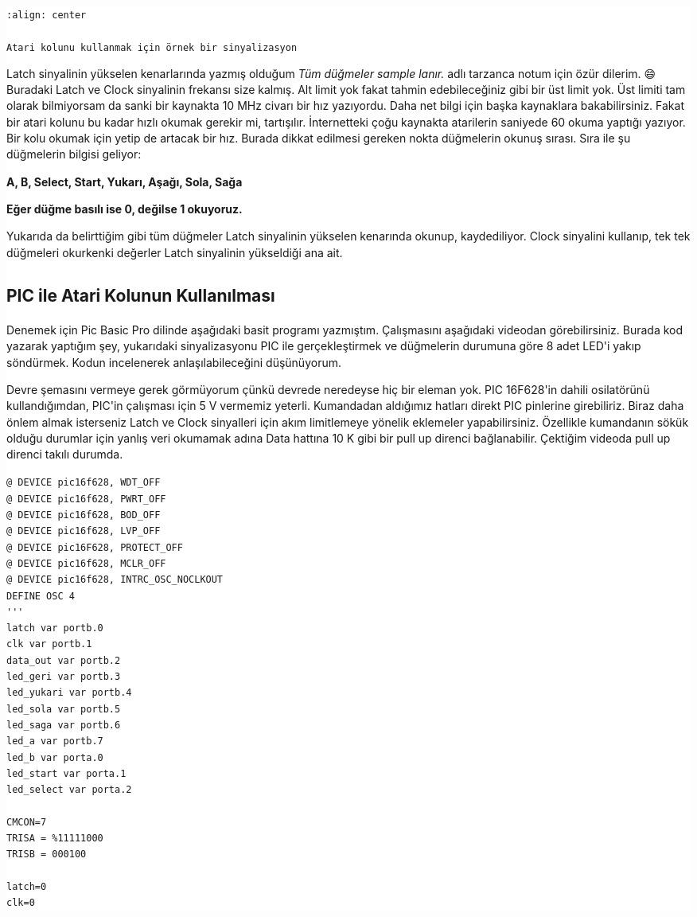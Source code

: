 ```{figure} assets/atari-f.jpg
:align: center

Atari kolunu kullanmak için örnek bir sinyalizasyon
```

Latch sinyalinin yükselen kenarlarında yazmış olduğum *Tüm düğmeler sample
lanır.* adlı tarzanca notum için özür dilerim. 😄 Buradaki Latch ve Clock
sinyalinin frekansı size kalmış. Alt limit yok fakat tahmin edebileceğiniz gibi
bir üst limit yok. Üst limiti tam olarak bilmiyorsam da sanki bir kaynakta 10
MHz civarı bir hız yazıyordu. Daha net bilgi için başka kaynaklara
bakabilirsiniz. Fakat bir atari kolunu bu kadar hızlı okumak gerekir mi,
tartışılır. İnternetteki çoğu kaynakta atarilerin saniyede 60 okuma yaptığı
yazıyor. Bir kolu okumak için yetip de artacak bir hız. Burada dikkat edilmesi
gereken nokta düğmelerin okunuş sırası. Sıra ile şu düğmelerin bilgisi geliyor:

**A, B, Select, Start, Yukarı, Aşağı, Sola, Sağa**

**Eğer düğme basılı ise 0, değilse 1 okuyoruz.**

Yukarıda da belirttiğim gibi tüm düğmeler Latch sinyalinin yükselen kenarında
okunup, kaydediliyor. Clock sinyalini kullanıp, tek tek düğmeleri okurkenki
değerler Latch sinyalinin yükseldiği ana ait.

## PIC ile Atari Kolunun Kullanılması

Denemek için Pic Basic Pro dilinde aşağıdaki basit programı yazmıştım.
Çalışmasını aşağıdaki videodan görebilirsiniz. Burada kod yazarak yaptığım şey,
yukarıdaki sinyalizasyonu PIC ile gerçekleştirmek ve düğmelerin durumuna göre 8
adet LED'i yakıp söndürmek. Kodun incelenerek anlaşılabileceğini düşünüyorum.

Devre şemasını vermeye gerek görmüyorum çünkü devrede neredeyse hiç bir eleman
yok. PIC 16F628'in dahili osilatörünü kullandığımdan, PIC'in çalışması için 5 V
vermemiz yeterli. Kumandadan aldığımız hatları direkt PIC pinlerine girebiliriz.
Biraz daha önlem almak isterseniz Latch ve Clock sinyalleri için akım
limitlemeye yönelik eklemeler yapabilirsiniz. Özellikle kumandanın sökük olduğu
durumlar için yanlış veri okumamak adına Data hattına 10 K gibi bir pull up
direnci bağlanabilir. Çektiğim videoda pull up direnci takılı durumda.

```text
@ DEVICE pic16f628, WDT_OFF
@ DEVICE pic16f628, PWRT_OFF
@ DEVICE pic16f628, BOD_OFF
@ DEVICE pic16f628, LVP_OFF
@ DEVICE pic16F628, PROTECT_OFF
@ DEVICE pic16f628, MCLR_OFF
@ DEVICE pic16f628, INTRC_OSC_NOCLKOUT
DEFINE OSC 4
'''
latch var portb.0
clk var portb.1
data_out var portb.2
led_geri var portb.3
led_yukari var portb.4
led_sola var portb.5
led_saga var portb.6
led_a var portb.7
led_b var porta.0
led_start var porta.1
led_select var porta.2

CMCON=7
TRISA = %11111000
TRISB = 000100

latch=0
clk=0
```